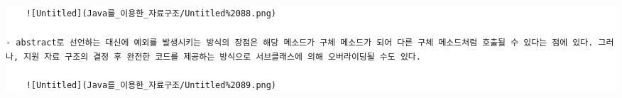         ![Untitled](Java를_이용한_자료구조/Untitled%2088.png)
        
    - abstract로 선언하는 대신에 예외를 발생시키는 방식의 장점은 해당 메소드가 구체 메소드가 되어 다른 구체 메소드처럼 호출될 수 있다는 점에 있다. 그러나, 지원 자료 구조의 결정 후 완전한 코드를 제공하는 방식으로 서브클래스에 의해 오버라이딩될 수도 있다.
        
        ![Untitled](Java를_이용한_자료구조/Untitled%2089.png)
        